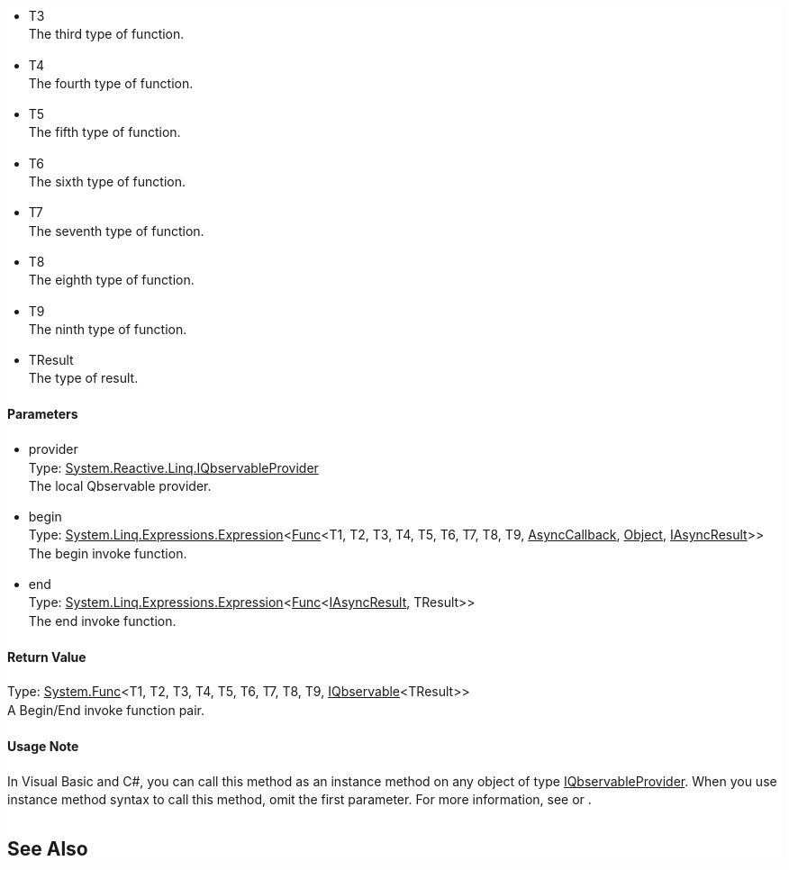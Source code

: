- T3  
  The third type of function.

- T4  
  The fourth type of function.

- T5  
  The fifth type of function.

- T6  
  The sixth type of function.

- T7  
  The seventh type of function.

- T8  
  The eighth type of function.

- T9  
  The ninth type of function.

- TResult  
  The type of result.

#### Parameters

- provider  
  Type: [System.Reactive.Linq.IQbservableProvider](IQbservableProvider/IQbservableProvider)  
  The local Qbservable provider.

- begin  
  Type: [System.Linq.Expressions.Expression](https://msdn.microsoft.com/en-us/library/Bb335710)\<[Func](https://msdn.microsoft.com/en-us/library/Dd402864)\<T1, T2, T3, T4, T5, T6, T7, T8, T9, [AsyncCallback](https://msdn.microsoft.com/en-us/library/ckbe7yh5), [Object](https://msdn.microsoft.com/en-us/library/e5kfa45b), [IAsyncResult](https://msdn.microsoft.com/en-us/library/ft8a6455)\>\>  
  The begin invoke function.

- end  
  Type: [System.Linq.Expressions.Expression](https://msdn.microsoft.com/en-us/library/Bb335710)\<[Func](https://msdn.microsoft.com/en-us/library/Bb549151)\<[IAsyncResult](https://msdn.microsoft.com/en-us/library/ft8a6455), TResult\>\>  
  The end invoke function.

#### Return Value

Type: [System.Func](https://msdn.microsoft.com/en-us/library/Dd386894)\<T1, T2, T3, T4, T5, T6, T7, T8, T9, [IQbservable](IQbservable/IQbservable(TSource))\<TResult\>\>  
A Begin/End invoke function pair.

#### Usage Note

In Visual Basic and C\#, you can call this method as an instance method on any object of type [IQbservableProvider](IQbservableProvider/IQbservableProvider). When you use instance method syntax to call this method, omit the first parameter. For more information, see [](https://msdn.microsoft.com/en-us/library/Bb384936) or [](https://msdn.microsoft.com/en-us/library/Bb383977).

## See Also
